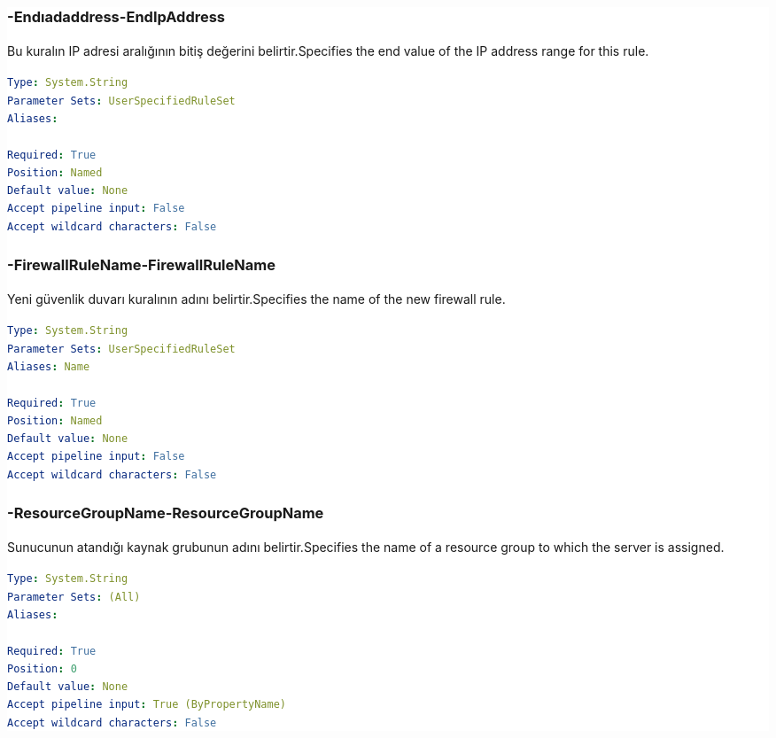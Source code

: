 ### <span data-ttu-id="d0b24-123">-Endıadaddress</span><span class="sxs-lookup"><span data-stu-id="d0b24-123">-EndIpAddress</span></span>
<span data-ttu-id="d0b24-124">Bu kuralın IP adresi aralığının bitiş değerini belirtir.</span><span class="sxs-lookup"><span data-stu-id="d0b24-124">Specifies the end value of the IP address range for this rule.</span></span>

```yaml
Type: System.String
Parameter Sets: UserSpecifiedRuleSet
Aliases:

Required: True
Position: Named
Default value: None
Accept pipeline input: False
Accept wildcard characters: False
```

### <span data-ttu-id="d0b24-125">-FirewallRuleName</span><span class="sxs-lookup"><span data-stu-id="d0b24-125">-FirewallRuleName</span></span>
<span data-ttu-id="d0b24-126">Yeni güvenlik duvarı kuralının adını belirtir.</span><span class="sxs-lookup"><span data-stu-id="d0b24-126">Specifies the name of the new firewall rule.</span></span>

```yaml
Type: System.String
Parameter Sets: UserSpecifiedRuleSet
Aliases: Name

Required: True
Position: Named
Default value: None
Accept pipeline input: False
Accept wildcard characters: False
```

### <span data-ttu-id="d0b24-127">-ResourceGroupName</span><span class="sxs-lookup"><span data-stu-id="d0b24-127">-ResourceGroupName</span></span>
<span data-ttu-id="d0b24-128">Sunucunun atandığı kaynak grubunun adını belirtir.</span><span class="sxs-lookup"><span data-stu-id="d0b24-128">Specifies the name of a resource group to which the server is assigned.</span></span>

```yaml
Type: System.String
Parameter Sets: (All)
Aliases:

Required: True
Position: 0
Default value: None
Accept pipeline input: True (ByPropertyName)
Accept wildcard characters: False
```

